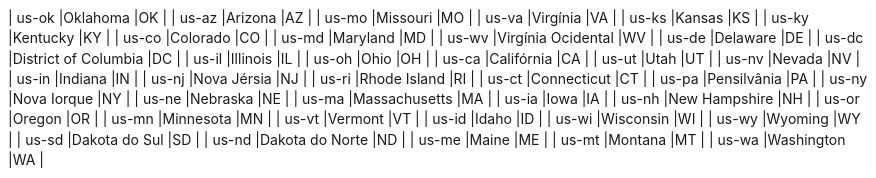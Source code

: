 | us-ok |Oklahoma |OK |
| us-az |Arizona |AZ |
| us-mo |Missouri |MO |
| us-va |Virgínia |VA |
| us-ks |Kansas |KS |
| us-ky |Kentucky |KY |
| us-co |Colorado |CO |
| us-md |Maryland |MD |
| us-wv |Virgínia Ocidental |WV |
| us-de |Delaware |DE |
| us-dc |District of Columbia |DC |
| us-il |Illinois |IL |
| us-oh |Ohio |OH |
| us-ca |Califórnia |CA |
| us-ut |Utah |UT |
| us-nv |Nevada |NV |
| us-in |Indiana |IN |
| us-nj |Nova Jérsia |NJ |
| us-ri |Rhode Island |RI |
| us-ct |Connecticut |CT |
| us-pa |Pensilvânia |PA |
| us-ny |Nova Iorque |NY |
| us-ne |Nebraska |NE |
| us-ma |Massachusetts |MA |
| us-ia |Iowa |IA |
| us-nh |New Hampshire |NH |
| us-or |Oregon |OR |
| us-mn |Minnesota |MN |
| us-vt |Vermont |VT |
| us-id |Idaho |ID |
| us-wi |Wisconsin |WI |
| us-wy |Wyoming |WY |
| us-sd |Dakota do Sul |SD |
| us-nd |Dakota do Norte |ND |
| us-me |Maine |ME |
| us-mt |Montana |MT |
| us-wa |Washington |WA |

